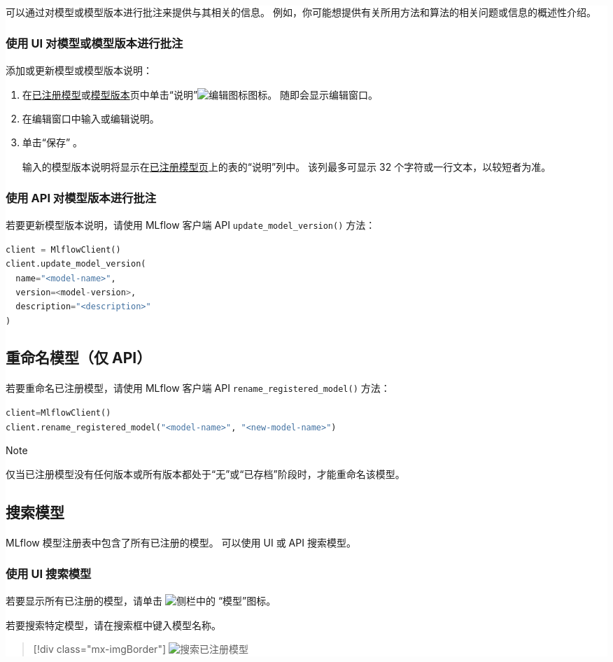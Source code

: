可以通过对模型或模型版本进行批注来提供与其相关的信息。 例如，你可能想提供有关所用方法和算法的相关问题或信息的概述性介绍。

### <a name="annotate-a-model-or-model-version-using-the-ui"></a>使用 UI 对模型或模型版本进行批注

添加或更新模型或模型版本说明：

1. 在[已注册模型](../../mlflow/model-registry.md#registered-model-page)或[模型版本](../../mlflow/model-registry.md#model-version-page)页中单击“说明”![编辑图标](../../../_static/images/icons/edit-icon.png)图标。 随即会显示编辑窗口。
2. 在编辑窗口中输入或编辑说明。
3. 单击“保存”  。

   输入的模型版本说明将显示在[已注册模型页](../../mlflow/model-registry.md#registered-model-page)上的表的“说明”列中。 该列最多可显示 32 个字符或一行文本，以较短者为准。

### <a name="annotate-a-model-version-using-the-api"></a>使用 API 对模型版本进行批注

若要更新模型版本说明，请使用 MLflow 客户端 API ``update_model_version()`` 方法：

```python
client = MlflowClient()
client.update_model_version(
  name="<model-name>",
  version=<model-version>,
  description="<description>"
)
```

## <a name="rename-a-model-api-only"></a>重命名模型（仅 API）

若要重命名已注册模型，请使用 MLflow 客户端 API ``rename_registered_model()`` 方法：

```python
client=MlflowClient()
client.rename_registered_model("<model-name>", "<new-model-name>")
```

> [!NOTE]
>
> 仅当已注册模型没有任何版本或所有版本都处于“无”或“已存档”阶段时，才能重命名该模型。

## <a name="search-for-a-model"></a>搜索模型

MLflow 模型注册表中包含了所有已注册的模型。 可以使用 UI 或 API 搜索模型。

### <a name="search-for-a-model-using-the-ui"></a>使用 UI 搜索模型

若要显示所有已注册的模型，请单击 ![侧栏中的](../../../_static/images/icons/models-icon.png) “模型”图标。

若要搜索特定模型，请在搜索框中键入模型名称。

> [!div class="mx-imgBorder"]
> ![搜索已注册模型](../../../_static/images/mlflow/registered-models-search.png)
